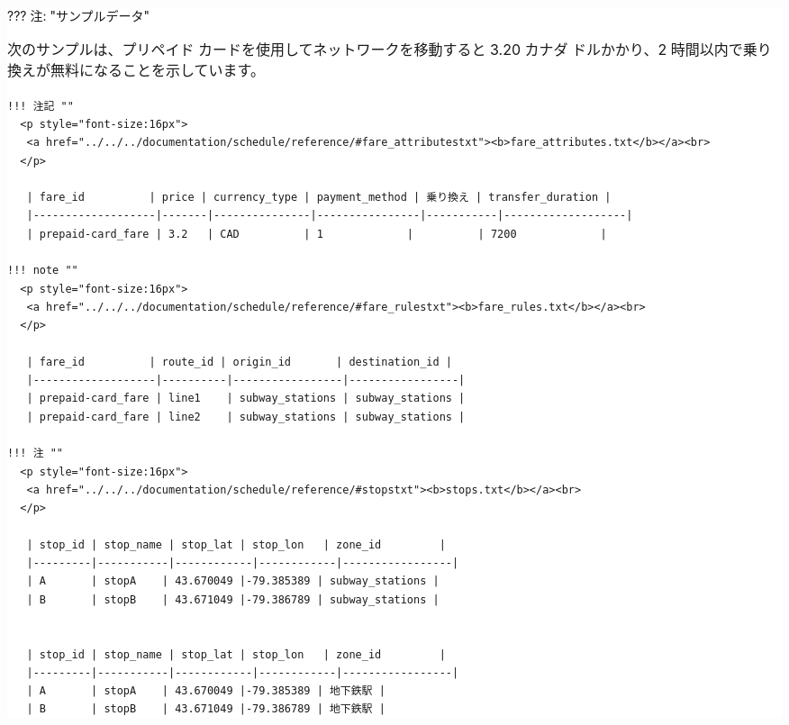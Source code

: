 ??? 注: "サンプルデータ"

   <p style="font-size:16px"> 
    次のサンプルは、プリペイド カードを使用してネットワークを移動すると 3.20 カナダ ドルかかり、2 時間以内で乗り換えが無料になることを示しています。</p> 

    !!! 注記 ""
      <p style="font-size:16px"> 
       <a href="../../../documentation/schedule/reference/#fare_attributestxt"><b>fare_attributes.txt</b></a><br> 
      </p> 

       | fare_id          | price | currency_type | payment_method | 乗り換え | transfer_duration |
       |-------------------|-------|---------------|----------------|-----------|-------------------|
       | prepaid-card_fare | 3.2   | CAD          | 1             |          | 7200             |

    !!! note ""
      <p style="font-size:16px"> 
       <a href="../../../documentation/schedule/reference/#fare_rulestxt"><b>fare_rules.txt</b></a><br> 
      </p> 

       | fare_id          | route_id | origin_id       | destination_id |
       |-------------------|----------|-----------------|-----------------|
       | prepaid-card_fare | line1    | subway_stations | subway_stations |
       | prepaid-card_fare | line2    | subway_stations | subway_stations |

    !!! 注 ""
      <p style="font-size:16px"> 
       <a href="../../../documentation/schedule/reference/#stopstxt"><b>stops.txt</b></a><br> 
      </p> 

       | stop_id | stop_name | stop_lat | stop_lon   | zone_id         |
       |---------|-----------|------------|------------|-----------------|
       | A       | stopA    | 43.670049 |-79.385389 | subway_stations |
       | B       | stopB    | 43.671049 |-79.386789 | subway_stations |


       | stop_id | stop_name | stop_lat | stop_lon   | zone_id         |
       |---------|-----------|------------|------------|-----------------|
       | A       | stopA    | 43.670049 |-79.385389 | 地下鉄駅 |
       | B       | stopB    | 43.671049 |-79.386789 | 地下鉄駅 |

